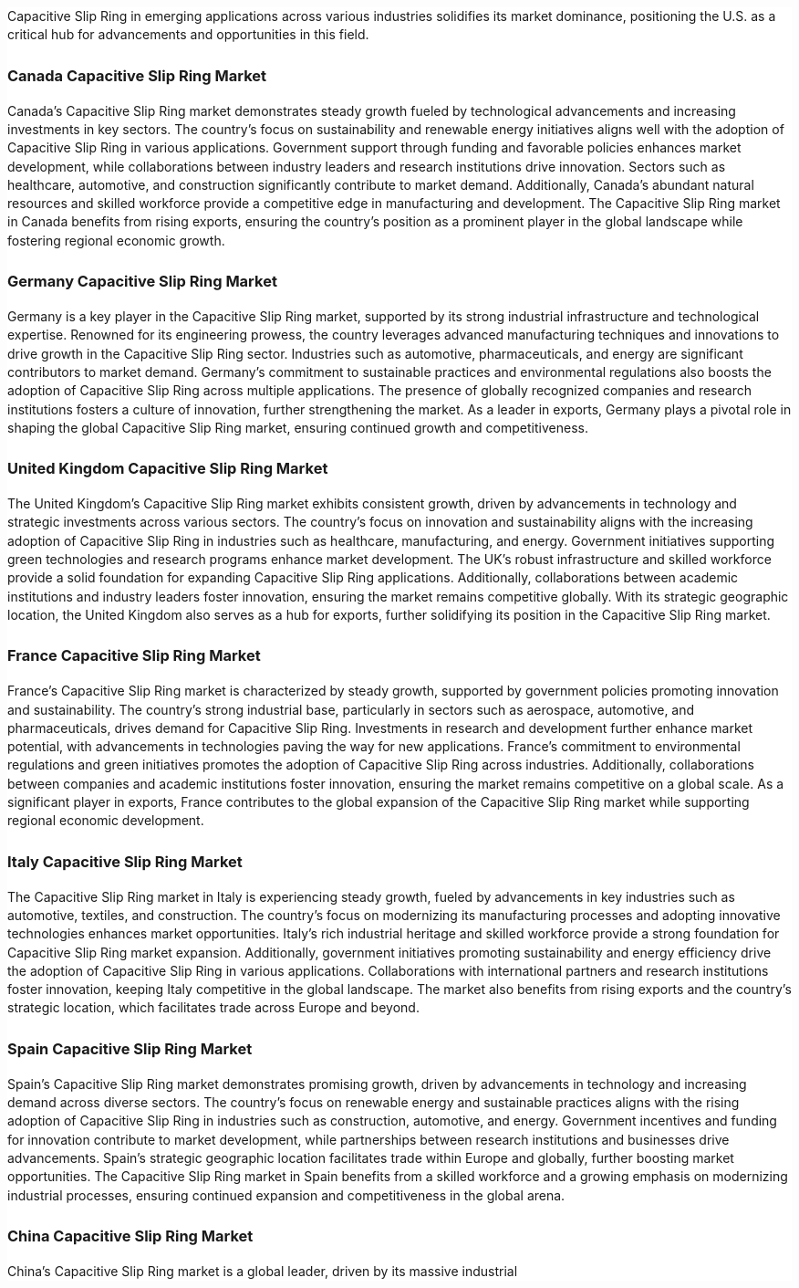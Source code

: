 Capacitive Slip Ring in emerging applications across various industries solidifies its market dominance, positioning the U.S. as a critical hub for advancements and opportunities in this field.</p><h3>Canada Capacitive Slip Ring Market</h3><p>Canada&rsquo;s Capacitive Slip Ring market demonstrates steady growth fueled by technological advancements and increasing investments in key sectors. The country&rsquo;s focus on sustainability and renewable energy initiatives aligns well with the adoption of Capacitive Slip Ring in various applications. Government support through funding and favorable policies enhances market development, while collaborations between industry leaders and research institutions drive innovation. Sectors such as healthcare, automotive, and construction significantly contribute to market demand. Additionally, Canada&rsquo;s abundant natural resources and skilled workforce provide a competitive edge in manufacturing and development. The Capacitive Slip Ring market in Canada benefits from rising exports, ensuring the country&rsquo;s position as a prominent player in the global landscape while fostering regional economic growth.</p><h3>Germany Capacitive Slip Ring Market</h3><p>Germany is a key player in the Capacitive Slip Ring market, supported by its strong industrial infrastructure and technological expertise. Renowned for its engineering prowess, the country leverages advanced manufacturing techniques and innovations to drive growth in the Capacitive Slip Ring sector. Industries such as automotive, pharmaceuticals, and energy are significant contributors to market demand. Germany&rsquo;s commitment to sustainable practices and environmental regulations also boosts the adoption of Capacitive Slip Ring across multiple applications. The presence of globally recognized companies and research institutions fosters a culture of innovation, further strengthening the market. As a leader in exports, Germany plays a pivotal role in shaping the global Capacitive Slip Ring market, ensuring continued growth and competitiveness.</p><h3>United Kingdom Capacitive Slip Ring Market</h3><p>The United Kingdom&rsquo;s Capacitive Slip Ring market exhibits consistent growth, driven by advancements in technology and strategic investments across various sectors. The country&rsquo;s focus on innovation and sustainability aligns with the increasing adoption of Capacitive Slip Ring in industries such as healthcare, manufacturing, and energy. Government initiatives supporting green technologies and research programs enhance market development. The UK&rsquo;s robust infrastructure and skilled workforce provide a solid foundation for expanding Capacitive Slip Ring applications. Additionally, collaborations between academic institutions and industry leaders foster innovation, ensuring the market remains competitive globally. With its strategic geographic location, the United Kingdom also serves as a hub for exports, further solidifying its position in the Capacitive Slip Ring market.</p><h3>France Capacitive Slip Ring Market</h3><p>France&rsquo;s Capacitive Slip Ring market is characterized by steady growth, supported by government policies promoting innovation and sustainability. The country&rsquo;s strong industrial base, particularly in sectors such as aerospace, automotive, and pharmaceuticals, drives demand for Capacitive Slip Ring. Investments in research and development further enhance market potential, with advancements in technologies paving the way for new applications. France&rsquo;s commitment to environmental regulations and green initiatives promotes the adoption of Capacitive Slip Ring across industries. Additionally, collaborations between companies and academic institutions foster innovation, ensuring the market remains competitive on a global scale. As a significant player in exports, France contributes to the global expansion of the Capacitive Slip Ring market while supporting regional economic development.</p><h3>Italy Capacitive Slip Ring Market</h3><p>The Capacitive Slip Ring market in Italy is experiencing steady growth, fueled by advancements in key industries such as automotive, textiles, and construction. The country&rsquo;s focus on modernizing its manufacturing processes and adopting innovative technologies enhances market opportunities. Italy&rsquo;s rich industrial heritage and skilled workforce provide a strong foundation for Capacitive Slip Ring market expansion. Additionally, government initiatives promoting sustainability and energy efficiency drive the adoption of Capacitive Slip Ring in various applications. Collaborations with international partners and research institutions foster innovation, keeping Italy competitive in the global landscape. The market also benefits from rising exports and the country&rsquo;s strategic location, which facilitates trade across Europe and beyond.</p><h3>Spain Capacitive Slip Ring Market</h3><p>Spain&rsquo;s Capacitive Slip Ring market demonstrates promising growth, driven by advancements in technology and increasing demand across diverse sectors. The country&rsquo;s focus on renewable energy and sustainable practices aligns with the rising adoption of Capacitive Slip Ring in industries such as construction, automotive, and energy. Government incentives and funding for innovation contribute to market development, while partnerships between research institutions and businesses drive advancements. Spain&rsquo;s strategic geographic location facilitates trade within Europe and globally, further boosting market opportunities. The Capacitive Slip Ring market in Spain benefits from a skilled workforce and a growing emphasis on modernizing industrial processes, ensuring continued expansion and competitiveness in the global arena.</p><h3>China Capacitive Slip Ring Market</h3><p>China&rsquo;s Capacitive Slip Ring market is a global leader, driven by its massive industrial